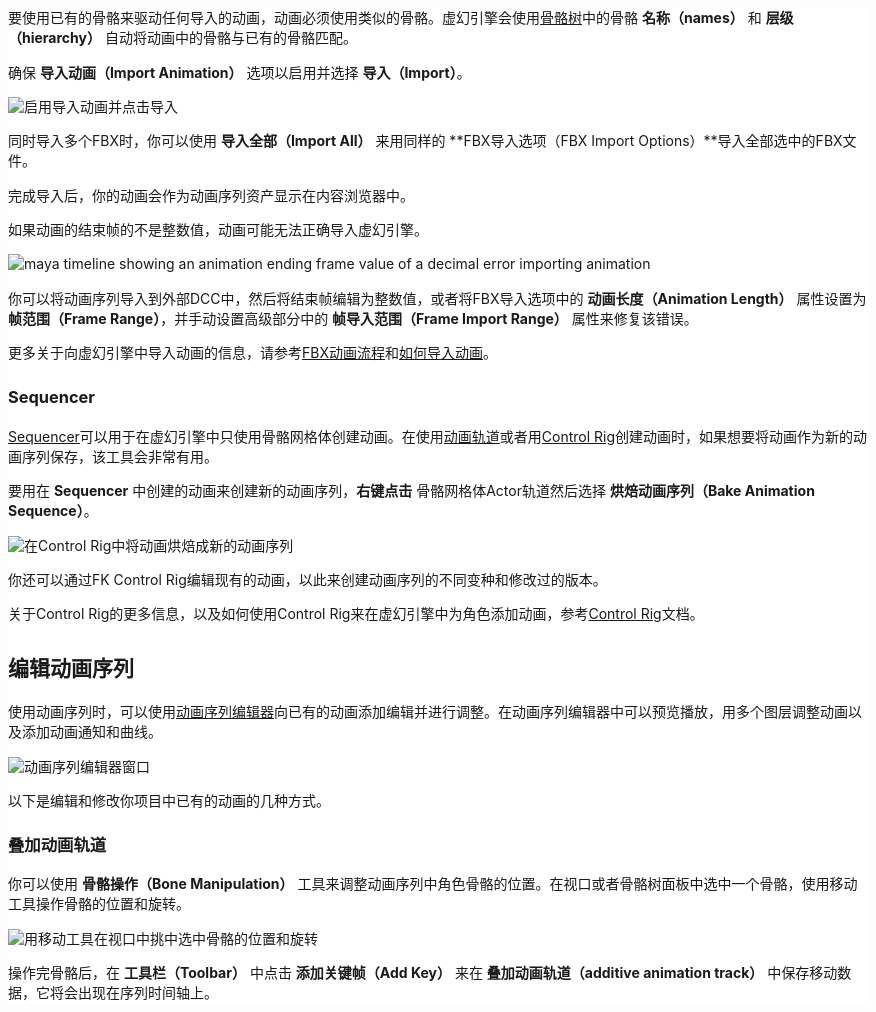 要使用已有的骨骼来驱动任何导入的动画，动画必须使用类似的骨骼。虚幻引擎会使用[骨骼树](/documentation/zh-cn/unreal-engine/skeleton-editor-in-unreal-engine#skeletontree)中的骨骼 **名称（names）** 和 **层级（hierarchy）** 自动将动画中的骨骼与已有的骨骼匹配。

确保 **导入动画（Import Animation）** 选项以启用并选择 **导入（Import）**。

![启用导入动画并点击导入](https://d1iv7db44yhgxn.cloudfront.net/documentation/images/04db2b74-dd14-400c-8ee6-972be1dc3426/importanimations.png)

同时导入多个FBX时，你可以使用 **导入全部（Import All）** 来用同样的 **FBX导入选项（FBX Import Options）**导入全部选中的FBX文件。

完成导入后，你的动画会作为动画序列资产显示在内容浏览器中。

如果动画的结束帧的不是整数值，动画可能无法正确导入虚幻引擎。

![maya timeline showing an animation ending frame value of a decimal error importing animation](https://d1iv7db44yhgxn.cloudfront.net/documentation/images/47aa8646-22c5-4637-abb6-1fddf292562c/endingframe.png)

你可以将动画序列导入到外部DCC中，然后将结束帧编辑为整数值，或者将FBX导入选项中的 **动画长度（Animation Length）** 属性设置为 **帧范围（Frame Range）**，并手动设置高级部分中的 **帧导入范围（Frame Import Range）** 属性来修复该错误。

更多关于向虚幻引擎中导入动画的信息，请参考[FBX动画流程](/documentation/zh-cn/unreal-engine/fbx-animation-pipeline-in-unreal-engine)和[如何导入动画](/documentation/zh-cn/unreal-engine/importing-animations-using-fbx-in-unreal-engine)。

### Sequencer

[Sequencer](/documentation/zh-cn/unreal-engine/fk-control-rig-in-unreal-engine)可以用于在虚幻引擎中只使用骨骼网格体创建动画。在使用[动画轨道](/documentation/zh-cn/unreal-engine/cinematic-animation-track-in-unreal-engine)或者用[Control Rig](/documentation/zh-cn/unreal-engine/animating-with-control-rig-in-unreal-engine)创建动画时，如果想要将动画作为新的动画序列保存，该工具会非常有用。

要用在 **Sequencer** 中创建的动画来创建新的动画序列，**右键点击** 骨骼网格体Actor轨道然后选择 **烘焙动画序列（Bake Animation Sequence）**。

![在Control Rig中将动画烘焙成新的动画序列](https://d1iv7db44yhgxn.cloudfront.net/documentation/images/74fdf49a-f494-4b3c-8af6-a84e78cc8b9d/bakeanimincontrolrig.png)

你还可以通过FK Control Rig编辑现有的动画，以此来创建动画序列的不同变种和修改过的版本。

关于Control Rig的更多信息，以及如何使用Control Rig来在虚幻引擎中为角色添加动画，参考[Control Rig](/documentation/zh-cn/unreal-engine/control-rig-in-unreal-engine)文档。

## 编辑动画序列

使用动画序列时，可以使用[动画序列编辑器](/documentation/zh-cn/unreal-engine/animation-sequence-editor-in-unreal-engine)向已有的动画添加编辑并进行调整。在动画序列编辑器中可以预览播放，用多个图层调整动画以及添加动画通知和曲线。

![动画序列编辑器窗口](https://d1iv7db44yhgxn.cloudfront.net/documentation/images/184af3e6-968f-4cf4-947f-95143bfc705a/animationsequenceeditor.png)

以下是编辑和修改你项目中已有的动画的几种方式。

### 叠加动画轨道

你可以使用 **骨骼操作（Bone Manipulation）** 工具来调整动画序列中角色骨骼的位置。在视口或者骨骼树面板中选中一个骨骼，使用移动工具操作骨骼的位置和旋转。

![用移动工具在视口中挑中选中骨骼的位置和旋转](https://d1iv7db44yhgxn.cloudfront.net/documentation/images/47540cd4-51ce-4f0f-b568-8322239bb351/bonemanipulation.png)

操作完骨骼后，在 **工具栏（Toolbar）** 中点击 **添加关键帧（Add Key）** 来在 **叠加动画轨道（additive animation track）** 中保存移动数据，它将会出现在序列时间轴上。
